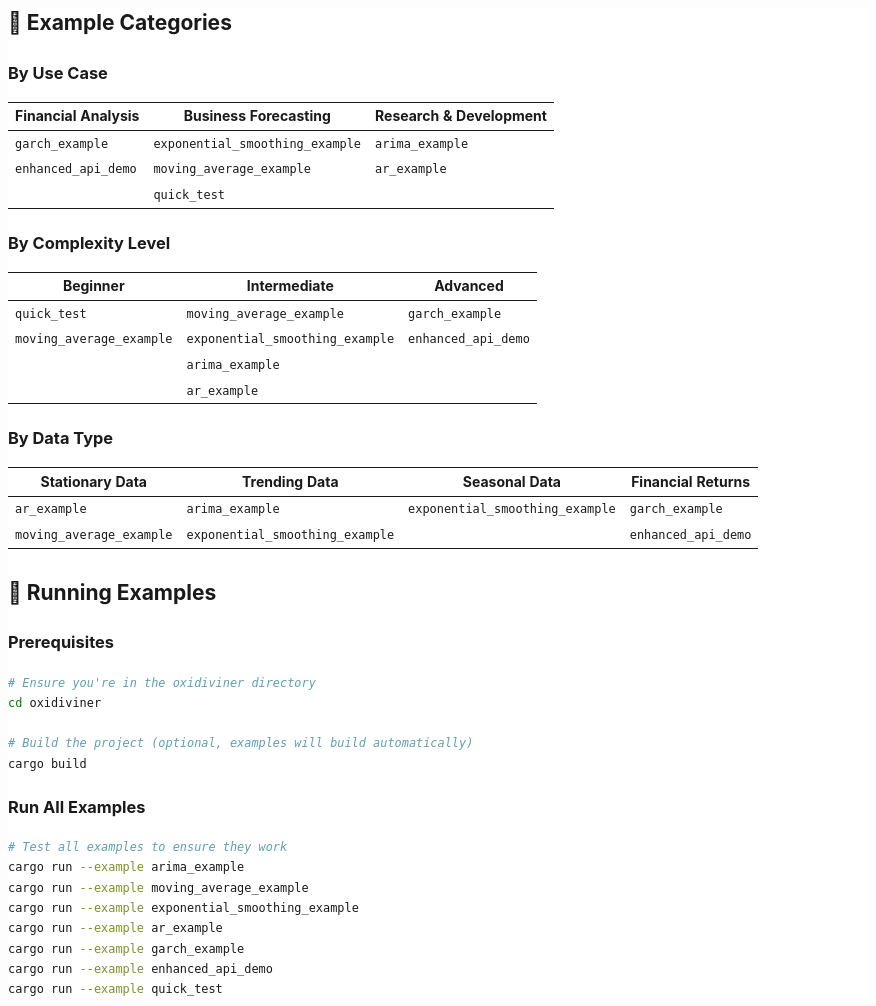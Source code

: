 
## 🎯 Example Categories

### By Use Case

| **Financial Analysis** | **Business Forecasting** | **Research & Development** |
|----------------------|--------------------------|---------------------------|
| `garch_example` | `exponential_smoothing_example` | `arima_example` |
| `enhanced_api_demo` | `moving_average_example` | `ar_example` |
| | `quick_test` | |

### By Complexity Level

| **Beginner** | **Intermediate** | **Advanced** |
|-------------|-----------------|-------------|
| `quick_test` | `moving_average_example` | `garch_example` |
| `moving_average_example` | `exponential_smoothing_example` | `enhanced_api_demo` |
| | `arima_example` | |
| | `ar_example` | |

### By Data Type

| **Stationary Data** | **Trending Data** | **Seasonal Data** | **Financial Returns** |
|-------------------|------------------|------------------|---------------------|
| `ar_example` | `arima_example` | `exponential_smoothing_example` | `garch_example` |
| `moving_average_example` | `exponential_smoothing_example` | | `enhanced_api_demo` |

## 🔧 Running Examples

### Prerequisites
```bash
# Ensure you're in the oxidiviner directory
cd oxidiviner

# Build the project (optional, examples will build automatically)
cargo build
```

### Run All Examples
```bash
# Test all examples to ensure they work
cargo run --example arima_example
cargo run --example moving_average_example
cargo run --example exponential_smoothing_example
cargo run --example ar_example
cargo run --example garch_example
cargo run --example enhanced_api_demo
cargo run --example quick_test
```
